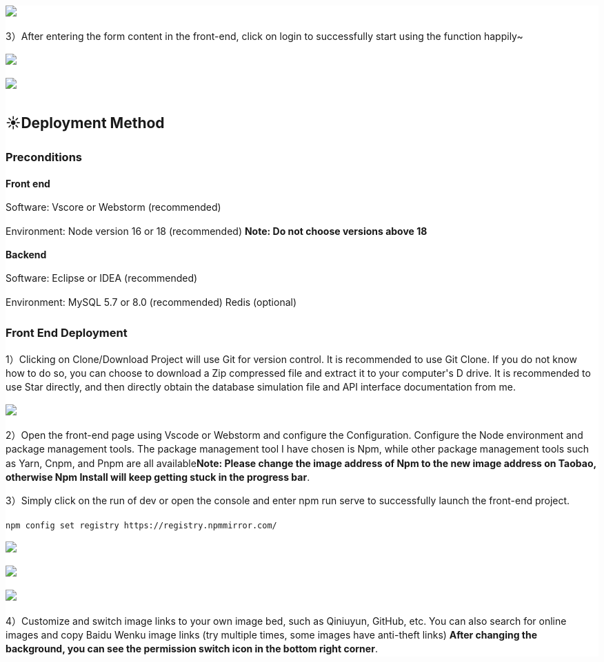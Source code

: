 ![](https://pic.yupi.icu/5563/202403092057532.png)

3）After entering the form content in the front-end, click on login to successfully start using the function happily~

![](https://pic.yupi.icu/5563/202403092057421.png)

![](https://pic.yupi.icu/5563/202403092057302.png)

## ☀️Deployment Method

### Preconditions

**Front end**

Software: Vscore or Webstorm (recommended)

Environment: Node version 16 or 18 (recommended)  **Note: Do not choose versions above 18**

**Backend**

Software: Eclipse or IDEA (recommended)

Environment: MySQL 5.7 or 8.0 (recommended) Redis (optional)

### Front End Deployment

1）Clicking on Clone/Download Project will use Git for version control. It is recommended to use Git Clone. If you do not know how to do so, you can choose to download a Zip compressed file and extract it to your computer's D drive. It is recommended to use Star directly, and then directly obtain the database simulation file and API interface documentation from me.

![](https://pic.yupi.icu/5563/202403092057115.png)

2）Open the front-end page using Vscode or Webstorm and configure the Configuration. Configure the Node environment and package management tools. The package management tool I have chosen is Npm, while other package management tools such as Yarn, Cnpm, and Pnpm are all available**Note: Please change the image address of Npm to the new image address on Taobao, otherwise Npm Install will keep getting stuck in the progress bar**.

3）Simply click on the run of dev or open the console and enter npm run serve to successfully launch the front-end project.

```shell
npm config set registry https://registry.npmmirror.com/
```

![](https://pic.yupi.icu/5563/202403092057497.png)

![](https://pic.yupi.icu/5563/202403092057168.png)

![](https://pic.yupi.icu/5563/202403092057855.png)

4）Customize and switch image links to your own image bed, such as Qiniuyun, GitHub, etc. You can also search for online images and copy Baidu Wenku image links (try multiple times, some images have anti-theft links) **After changing the background, you can see the permission switch icon in the bottom right corner**.
